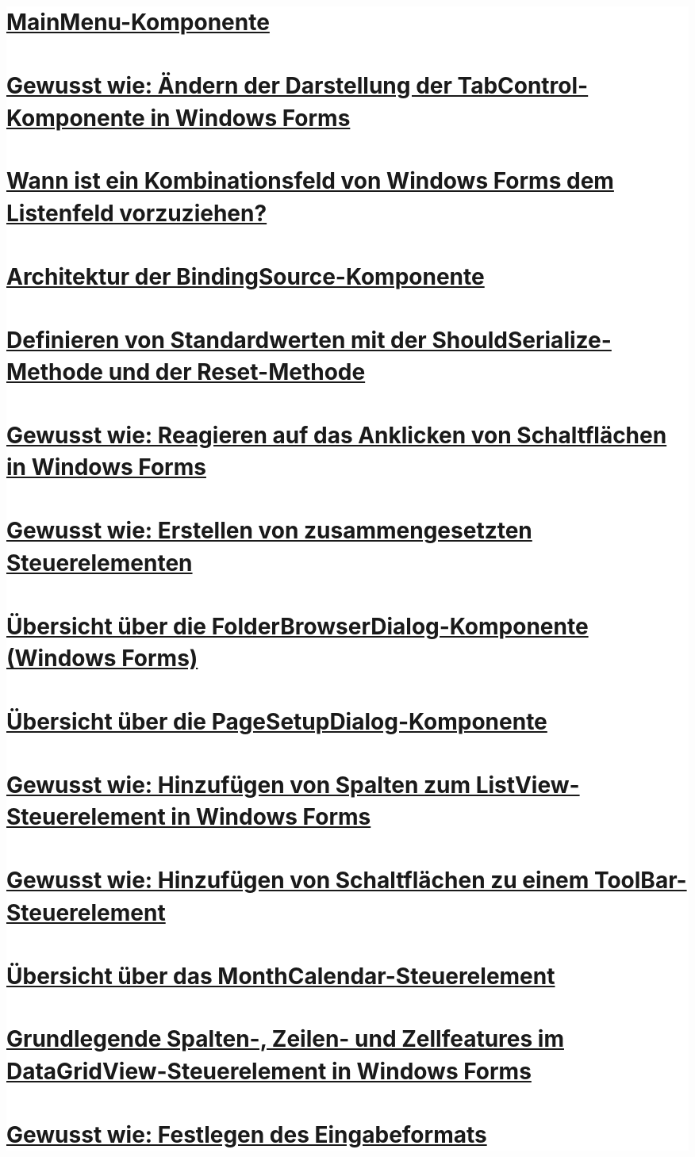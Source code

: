 # [MainMenu-Komponente](mainmenu-component-windows-forms.md)
# [Gewusst wie: Ändern der Darstellung der TabControl-Komponente in Windows Forms](how-to-change-the-appearance-of-the-windows-forms-tabcontrol.md)
# [Wann ist ein Kombinationsfeld von Windows Forms dem Listenfeld vorzuziehen?](when-to-use-a-windows-forms-combobox-instead-of-a-listbox.md)
# [Architektur der BindingSource-Komponente](bindingsource-component-architecture.md)
# [Definieren von Standardwerten mit der ShouldSerialize-Methode und der Reset-Methode](defining-default-values-with-the-shouldserialize-and-reset-methods.md)
# [Gewusst wie: Reagieren auf das Anklicken von Schaltflächen in Windows Forms](how-to-respond-to-windows-forms-button-clicks.md)
# [Gewusst wie: Erstellen von zusammengesetzten Steuerelementen](how-to-author-composite-controls.md)
# [Übersicht über die FolderBrowserDialog-Komponente (Windows Forms)](folderbrowserdialog-component-overview-windows-forms.md)
# [Übersicht über die PageSetupDialog-Komponente](pagesetupdialog-component-overview-windows-forms.md)
# [Gewusst wie: Hinzufügen von Spalten zum ListView-Steuerelement in Windows Forms](how-to-add-columns-to-the-windows-forms-listview-control.md)
# [Gewusst wie: Hinzufügen von Schaltflächen zu einem ToolBar-Steuerelement](how-to-add-buttons-to-a-toolbar-control.md)
# [Übersicht über das MonthCalendar-Steuerelement](monthcalendar-control-overview-windows-forms.md)
# [Grundlegende Spalten-, Zeilen- und Zellfeatures im DataGridView-Steuerelement in Windows Forms](basic-column-row-and-cell-features-wf-datagridview-control.md)
# [Gewusst wie: Festlegen des Eingabeformats](how-to-set-the-input-mask.md)